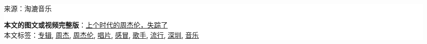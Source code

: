 </div><p>来源：淘漉音乐</p><a name='sharetosocial'></a>         <div><b>本文的图文或视频完整版</b>：<a href='https://www.bannedbook.org/bnews/comments/20200730/1372130.html'>上个时代的周杰伦，失踪了</a></div>  </div> <div class="postfooter"> <div>本文标签：<a href="https://www.bannedbook.org/bnews/tag/%E4%B8%93%E8%BE%91/" rel="tag">专辑</a>, <a href="https://www.bannedbook.org/bnews/tag/%e5%91%a8%e6%9d%b0/" rel="tag">周杰</a>, <a href="https://www.bannedbook.org/bnews/tag/%e5%91%a8%e6%9d%b0%e4%bc%a6/" rel="tag">周杰伦</a>, <a href="https://www.bannedbook.org/bnews/tag/%E5%94%B1%E7%89%87/" rel="tag">唱片</a>, <a href="https://www.bannedbook.org/bnews/tag/%E6%84%9F%E5%86%92/" rel="tag">感冒</a>, <a href="https://www.bannedbook.org/bnews/tag/%e6%ad%8c%e6%89%8b/" rel="tag">歌手</a>, <a href="https://www.bannedbook.org/bnews/tag/%E6%B5%81%E8%A1%8C/" rel="tag">流行</a>, <a href="https://www.bannedbook.org/bnews/tag/%e6%b7%b1%e5%9c%b3/" rel="tag">深圳</a>, <a href="https://www.bannedbook.org/bnews/tag/%e9%9f%b3%e4%b9%90/" rel="tag">音乐</a></div>  </div> 